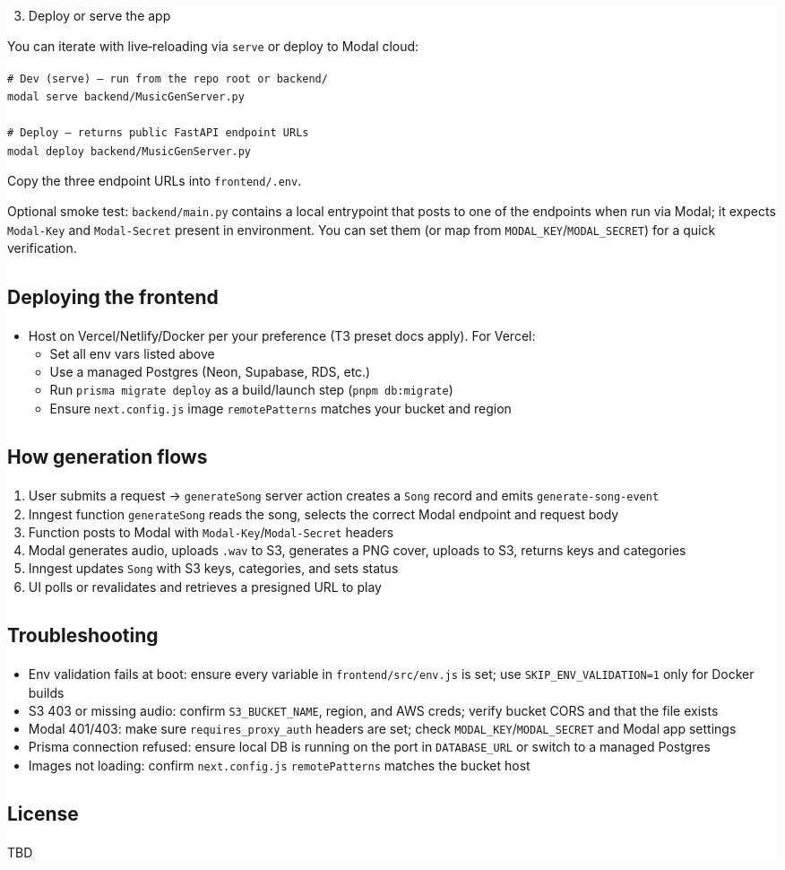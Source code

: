 3) Deploy or serve the app

You can iterate with live‑reloading via `serve` or deploy to Modal cloud:

```
# Dev (serve) — run from the repo root or backend/
modal serve backend/MusicGenServer.py

# Deploy — returns public FastAPI endpoint URLs
modal deploy backend/MusicGenServer.py
```

Copy the three endpoint URLs into `frontend/.env`.

Optional smoke test: `backend/main.py` contains a local entrypoint that posts to one of the endpoints when run via Modal; it expects `Modal-Key` and `Modal-Secret` present in environment. You can set them (or map from `MODAL_KEY`/`MODAL_SECRET`) for a quick verification.


## Deploying the frontend

- Host on Vercel/Netlify/Docker per your preference (T3 preset docs apply). For Vercel:
  - Set all env vars listed above
  - Use a managed Postgres (Neon, Supabase, RDS, etc.)
  - Run `prisma migrate deploy` as a build/launch step (`pnpm db:migrate`)
  - Ensure `next.config.js` image `remotePatterns` matches your bucket and region


## How generation flows

1) User submits a request → `generateSong` server action creates a `Song` record and emits `generate-song-event`
2) Inngest function `generateSong` reads the song, selects the correct Modal endpoint and request body
3) Function posts to Modal with `Modal-Key`/`Modal-Secret` headers
4) Modal generates audio, uploads `.wav` to S3, generates a PNG cover, uploads to S3, returns keys and categories
5) Inngest updates `Song` with S3 keys, categories, and sets status
6) UI polls or revalidates and retrieves a presigned URL to play


## Troubleshooting

- Env validation fails at boot: ensure every variable in `frontend/src/env.js` is set; use `SKIP_ENV_VALIDATION=1` only for Docker builds
- S3 403 or missing audio: confirm `S3_BUCKET_NAME`, region, and AWS creds; verify bucket CORS and that the file exists
- Modal 401/403: make sure `requires_proxy_auth` headers are set; check `MODAL_KEY`/`MODAL_SECRET` and Modal app settings
- Prisma connection refused: ensure local DB is running on the port in `DATABASE_URL` or switch to a managed Postgres
- Images not loading: confirm `next.config.js` `remotePatterns` matches the bucket host


## License

TBD


